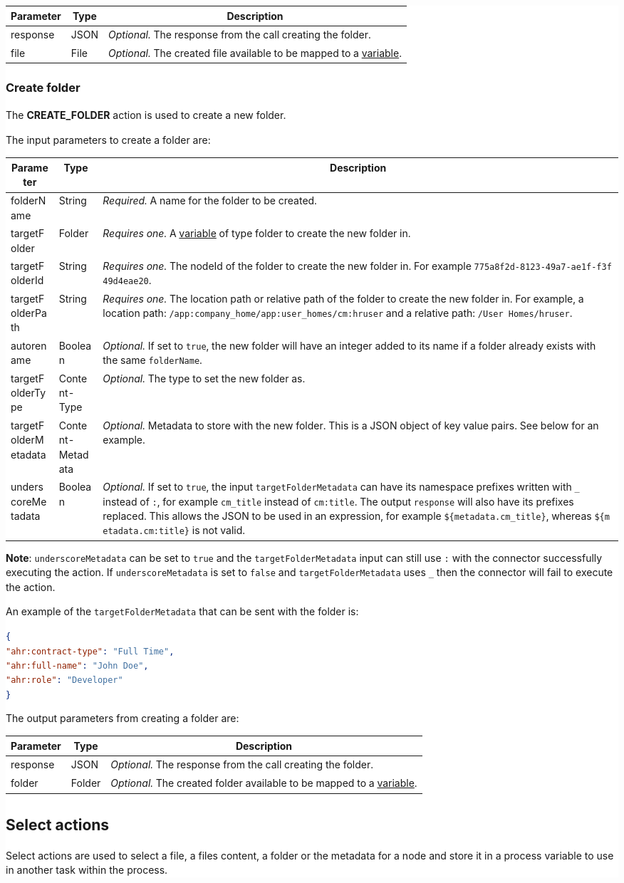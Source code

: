 | Parameter | Type | Description |
| --------- | ---- | ----------- |
| response | JSON | *Optional.* The response from the call creating the folder. |
| file | File | *Optional.* The created file available to be mapped to a [variable](../processes/README.md#process-variables). |

### Create folder

The **CREATE_FOLDER** action is used to create a new folder.

The input parameters to create a folder are:

| Parameter | Type | Description |
| --------- | ---- | ----------- |
| folderName | String | *Required.* A name for the folder to be created. |
| targetFolder | Folder | *Requires one.* A [variable](../processes/README.md#process-variables) of type folder to create the new folder in. |
| targetFolderId | String | *Requires one.* The nodeId of the folder to create the new folder in. For example `775a8f2d-8123-49a7-ae1f-f3f49d4eae20`. |
| targetFolderPath | String | *Requires one.* The location path or relative path of the folder to create the new folder in. For example, a location path: `/app:company_home/app:user_homes/cm:hruser` and a relative path: `/User Homes/hruser`. |
| autorename | Boolean | *Optional.* If set to `true`, the new folder will have an integer added to its name if a folder already exists with the same `folderName`. |
| targetFolderType | Content-Type | *Optional.* The type to set the new folder as. |
| targetFolderMetadata | Content-Metadata | *Optional.* Metadata to store with the new folder. This is a JSON object of key value pairs. See below for an example. |
| underscoreMetadata | Boolean | *Optional.* If set to `true`, the input `targetFolderMetadata` can have its namespace prefixes written with `_` instead of `:`, for example `cm_title` instead of `cm:title`. The output `response` will also have its prefixes replaced. This allows the JSON to be used in an expression, for example `${metadata.cm_title}`, whereas `${metadata.cm:title}` is not valid. |

**Note**: `underscoreMetadata` can be set to `true` and the `targetFolderMetadata` input can still use `:` with the connector successfully executing the action. If `underscoreMetadata` is set to `false` and `targetFolderMetadata` uses `_` then the connector will fail to execute the action.

An example of the `targetFolderMetadata` that can be sent with the folder is:

```json
{
"ahr:contract-type": "Full Time",
"ahr:full-name": "John Doe",
"ahr:role": "Developer"
}
```

The output parameters from creating a folder are:

| Parameter | Type | Description |
| --------- | ---- | ----------- |
| response | JSON | *Optional.* The response from the call creating the folder. |
| folder | Folder | *Optional.* The created folder available to be mapped to a [variable](../processes/README.md#process-variables). |

## Select actions

Select actions are used to select a file, a files content, a folder or the metadata for a node and store it in a process variable to use in another task within the process.
